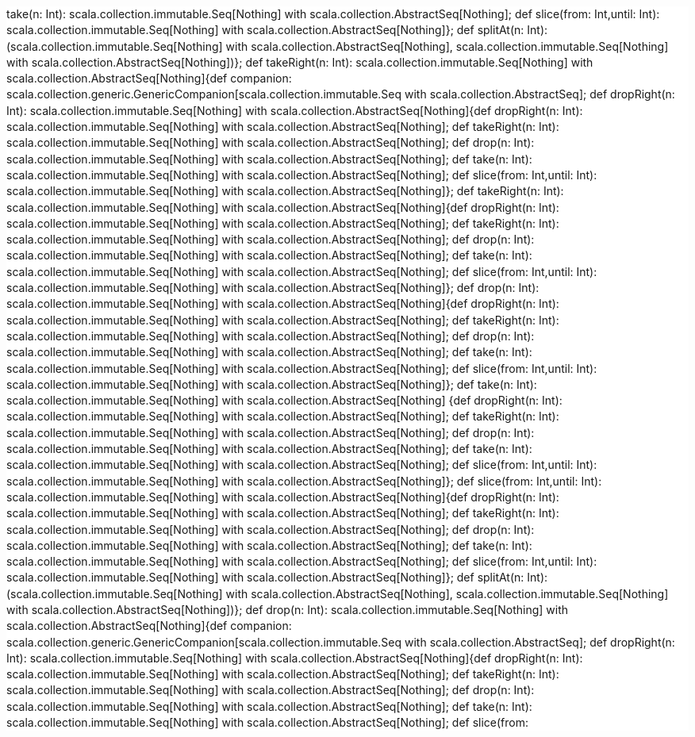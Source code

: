  take(n: Int): scala.collection.immutable.Seq[Nothing] with scala.collection.AbstractSeq[Nothing];
 def slice(from: Int,until: Int): scala.collection.immutable.Seq[Nothing] with
 scala.collection.AbstractSeq[Nothing]}; def splitAt(n: Int): (scala.collection.immutable.Seq[Nothing]
 with scala.collection.AbstractSeq[Nothing], scala.collection.immutable.Seq[Nothing] with
 scala.collection.AbstractSeq[Nothing])}; def takeRight(n: Int):
 scala.collection.immutable.Seq[Nothing] with scala.collection.AbstractSeq[Nothing]{def
 companion: scala.collection.generic.GenericCompanion[scala.collection.immutable.Seq with
 scala.collection.AbstractSeq]; def dropRight(n: Int): scala.collection.immutable.Seq[Nothing] with
 scala.collection.AbstractSeq[Nothing]{def dropRight(n: Int):
 scala.collection.immutable.Seq[Nothing] with scala.collection.AbstractSeq[Nothing]; def
 takeRight(n: Int): scala.collection.immutable.Seq[Nothing] with
 scala.collection.AbstractSeq[Nothing]; def drop(n: Int): scala.collection.immutable.Seq[Nothing]
 with scala.collection.AbstractSeq[Nothing]; def take(n: Int):
 scala.collection.immutable.Seq[Nothing] with scala.collection.AbstractSeq[Nothing]; def slice(from:
 Int,until: Int): scala.collection.immutable.Seq[Nothing] with scala.collection.AbstractSeq[Nothing]};
 def takeRight(n: Int): scala.collection.immutable.Seq[Nothing] with
 scala.collection.AbstractSeq[Nothing]{def dropRight(n: Int):
 scala.collection.immutable.Seq[Nothing] with scala.collection.AbstractSeq[Nothing]; def
 takeRight(n: Int): scala.collection.immutable.Seq[Nothing] with
 scala.collection.AbstractSeq[Nothing]; def drop(n: Int): scala.collection.immutable.Seq[Nothing]
 with scala.collection.AbstractSeq[Nothing]; def take(n: Int):
 scala.collection.immutable.Seq[Nothing] with scala.collection.AbstractSeq[Nothing]; def slice(from:
 Int,until: Int): scala.collection.immutable.Seq[Nothing] with scala.collection.AbstractSeq[Nothing]};
 def drop(n: Int): scala.collection.immutable.Seq[Nothing] with
 scala.collection.AbstractSeq[Nothing]{def dropRight(n: Int):
 scala.collection.immutable.Seq[Nothing] with scala.collection.AbstractSeq[Nothing]; def
 takeRight(n: Int): scala.collection.immutable.Seq[Nothing] with
 scala.collection.AbstractSeq[Nothing]; def drop(n: Int): scala.collection.immutable.Seq[Nothing]
 with scala.collection.AbstractSeq[Nothing]; def take(n: Int):
 scala.collection.immutable.Seq[Nothing] with scala.collection.AbstractSeq[Nothing]; def slice(from:
 Int,until: Int): scala.collection.immutable.Seq[Nothing] with scala.collection.AbstractSeq[Nothing]};
 def take(n: Int): scala.collection.immutable.Seq[Nothing] with scala.collection.AbstractSeq[Nothing]
 {def dropRight(n: Int): scala.collection.immutable.Seq[Nothing] with
 scala.collection.AbstractSeq[Nothing]; def takeRight(n: Int):
 scala.collection.immutable.Seq[Nothing] with scala.collection.AbstractSeq[Nothing]; def drop(n:
 Int): scala.collection.immutable.Seq[Nothing] with scala.collection.AbstractSeq[Nothing]; def
 take(n: Int): scala.collection.immutable.Seq[Nothing] with scala.collection.AbstractSeq[Nothing];
 def slice(from: Int,until: Int): scala.collection.immutable.Seq[Nothing] with
 scala.collection.AbstractSeq[Nothing]}; def slice(from: Int,until: Int):
 scala.collection.immutable.Seq[Nothing] with scala.collection.AbstractSeq[Nothing]{def
 dropRight(n: Int): scala.collection.immutable.Seq[Nothing] with
 scala.collection.AbstractSeq[Nothing]; def takeRight(n: Int):
 scala.collection.immutable.Seq[Nothing] with scala.collection.AbstractSeq[Nothing]; def drop(n:
 Int): scala.collection.immutable.Seq[Nothing] with scala.collection.AbstractSeq[Nothing]; def
 take(n: Int): scala.collection.immutable.Seq[Nothing] with scala.collection.AbstractSeq[Nothing];
 def slice(from: Int,until: Int): scala.collection.immutable.Seq[Nothing] with
 scala.collection.AbstractSeq[Nothing]}; def splitAt(n: Int): (scala.collection.immutable.Seq[Nothing]
 with scala.collection.AbstractSeq[Nothing], scala.collection.immutable.Seq[Nothing] with
 scala.collection.AbstractSeq[Nothing])}; def drop(n: Int): scala.collection.immutable.Seq[Nothing]
 with scala.collection.AbstractSeq[Nothing]{def companion:
 scala.collection.generic.GenericCompanion[scala.collection.immutable.Seq with
 scala.collection.AbstractSeq]; def dropRight(n: Int): scala.collection.immutable.Seq[Nothing] with
 scala.collection.AbstractSeq[Nothing]{def dropRight(n: Int):
 scala.collection.immutable.Seq[Nothing] with scala.collection.AbstractSeq[Nothing]; def
 takeRight(n: Int): scala.collection.immutable.Seq[Nothing] with
 scala.collection.AbstractSeq[Nothing]; def drop(n: Int): scala.collection.immutable.Seq[Nothing]
 with scala.collection.AbstractSeq[Nothing]; def take(n: Int):
 scala.collection.immutable.Seq[Nothing] with scala.collection.AbstractSeq[Nothing]; def slice(from: